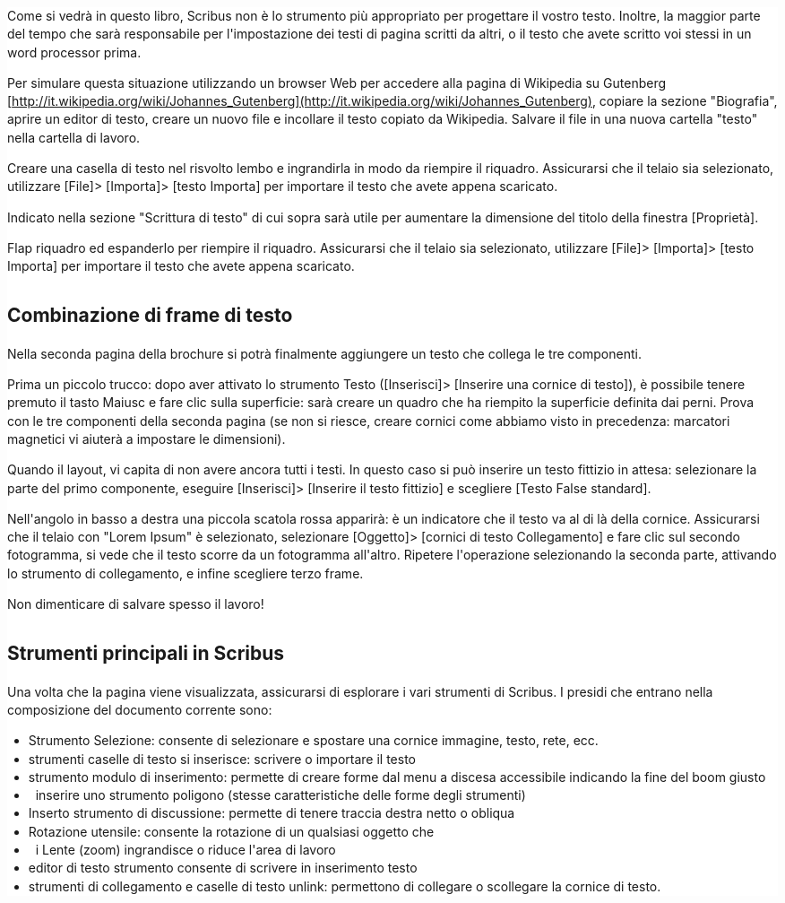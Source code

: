 Come si vedrà in questo libro, Scribus non è lo strumento più appropriato per progettare il vostro testo. Inoltre, la maggior parte del tempo che sarà responsabile per l'impostazione dei testi di pagina scritti da altri, o il testo che avete scritto voi stessi in un word processor prima.

Per simulare questa situazione utilizzando un browser Web per accedere alla pagina di Wikipedia su Gutenberg [http://it.wikipedia.org/wiki/Johannes_Gutenberg](http://it.wikipedia.org/wiki/Johannes_Gutenberg), copiare la sezione "Biografia", aprire un editor di testo, creare un nuovo file e incollare il testo copiato da Wikipedia. Salvare il file in una nuova cartella "testo" nella cartella di lavoro.

Creare una casella di testo nel risvolto lembo e ingrandirla in modo da riempire il riquadro. Assicurarsi che il telaio sia selezionato, utilizzare [File]&gt; [Importa]&gt; [testo Importa] per importare il testo che avete appena scaricato.

Indicato nella sezione "Scrittura di testo" di cui sopra sarà utile per aumentare la dimensione del titolo della finestra [Proprietà].

Flap riquadro ed espanderlo per riempire il riquadro. Assicurarsi che il telaio sia selezionato, utilizzare [File]&gt; [Importa]&gt; [testo Importa] per importare il testo che avete appena scaricato.

## Combinazione di frame di testo

Nella seconda pagina della brochure si potrà finalmente aggiungere un testo che collega le tre componenti.

Prima un piccolo trucco: dopo aver attivato lo strumento Testo ([Inserisci]&gt; [Inserire una cornice di testo]), è possibile tenere premuto il tasto Maiusc e fare clic sulla superficie: sarà creare un quadro che ha riempito la superficie definita dai perni. Prova con le tre componenti della seconda pagina (se non si riesce, creare cornici come abbiamo visto in precedenza: marcatori magnetici vi aiuterà a impostare le dimensioni).

Quando il layout, vi capita di non avere ancora tutti i testi. In questo caso si può inserire un testo fittizio in attesa: selezionare la parte del primo componente, eseguire [Inserisci]&gt; [Inserire il testo fittizio] e scegliere [Testo False standard].

Nell'angolo in basso a destra una piccola scatola rossa apparirà: è un indicatore che il testo va al di là della cornice. Assicurarsi che il telaio con "Lorem Ipsum" è selezionato, selezionare [Oggetto]&gt; [cornici di testo Collegamento] e fare clic sul secondo fotogramma, si vede che il testo scorre da un fotogramma all'altro. Ripetere l'operazione selezionando la seconda parte, attivando lo strumento di collegamento, e infine scegliere terzo frame.

Non dimenticare di salvare spesso il lavoro!

## Strumenti principali in Scribus

Una volta che la pagina viene visualizzata, assicurarsi di esplorare i vari strumenti di Scribus. I presidi che entrano nella composizione del documento corrente sono:

*   Strumento Selezione: consente di selezionare e spostare una cornice immagine, testo, rete, ecc.
*   strumenti caselle di testo si inserisce: scrivere o importare il testo
*   strumento modulo di inserimento: permette di creare forme dal menu a discesa accessibile indicando la fine del boom giusto
*   &nbsp; inserire uno strumento poligono (stesse caratteristiche delle forme degli strumenti)
*   Inserto strumento di discussione: permette di tenere traccia destra netto o obliqua
*   Rotazione utensile: consente la rotazione di un qualsiasi oggetto che
*   &nbsp; i Lente (zoom) ingrandisce o riduce l'area di lavoro
*   editor di testo strumento consente di scrivere in inserimento testo
*   strumenti di collegamento e caselle di testo unlink: permettono di collegare o scollegare la cornice di testo.
